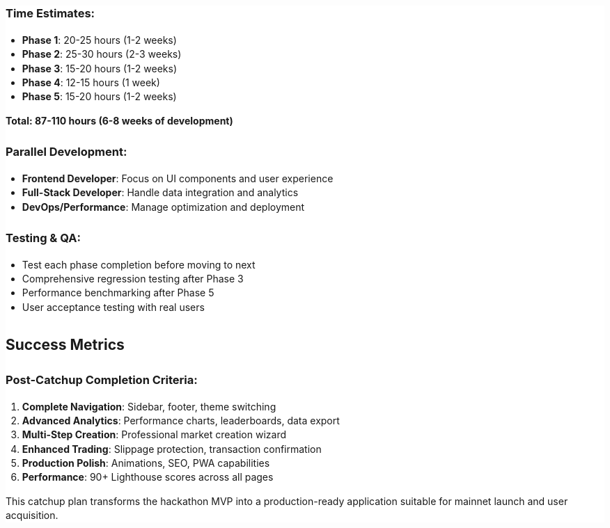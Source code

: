 ### Time Estimates:
- **Phase 1**: 20-25 hours (1-2 weeks)
- **Phase 2**: 25-30 hours (2-3 weeks)  
- **Phase 3**: 15-20 hours (1-2 weeks)
- **Phase 4**: 12-15 hours (1 week)
- **Phase 5**: 15-20 hours (1-2 weeks)

**Total: 87-110 hours (6-8 weeks of development)**

### Parallel Development:
- **Frontend Developer**: Focus on UI components and user experience
- **Full-Stack Developer**: Handle data integration and analytics
- **DevOps/Performance**: Manage optimization and deployment

### Testing & QA:
- Test each phase completion before moving to next
- Comprehensive regression testing after Phase 3
- Performance benchmarking after Phase 5
- User acceptance testing with real users

## Success Metrics

### Post-Catchup Completion Criteria:
1. **Complete Navigation**: Sidebar, footer, theme switching
2. **Advanced Analytics**: Performance charts, leaderboards, data export
3. **Multi-Step Creation**: Professional market creation wizard
4. **Enhanced Trading**: Slippage protection, transaction confirmation
5. **Production Polish**: Animations, SEO, PWA capabilities
6. **Performance**: 90+ Lighthouse scores across all pages

This catchup plan transforms the hackathon MVP into a production-ready application suitable for mainnet launch and user acquisition.